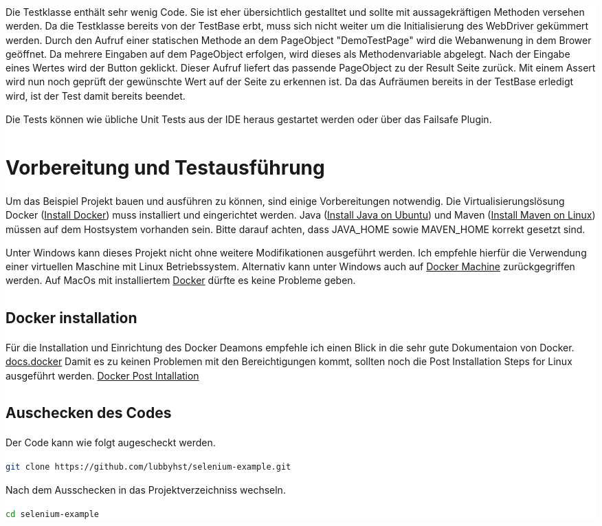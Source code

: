 Die Testklasse enthält sehr wenig Code.
Sie ist eher übersichtlich gestalltet und sollte mit aussagekräftigen Methoden versehen werden.
Da die Testklasse bereits von der TestBase erbt, muss sich nicht weiter um die Initialisierung des WebDriver gekümmert werden.
Durch den Aufruf einer statischen Methode an dem PageObject "DemoTestPage" wird die Webanwenung in dem Brower geöffnet.
Da mehrere Eingaben auf dem PageObject erfolgen, wird dieses als Methodenvariable abgelegt.
Nach der Eingabe eines Wertes wird der Button geklickt. 
Dieser Aufruf liefert das passende PageObject zu der Result Seite zurück.
Mit einem Assert wird nun noch geprüft der gewünschte Wert auf der Seite zu erkennen ist.
Da das Aufräumen bereits in der TestBase erledigt wird, ist der Test damit bereits beendet.

Die Tests können wie übliche Unit Tests aus der IDE heraus gestartet werden oder über das Failsafe Plugin.


# Vorbereitung und Testausführung

Um das Beispiel Projekt bauen und ausführen zu können, sind einige Vorbereitungen notwendig. 
Die Virtualisierungslösung Docker ([Install Docker](https://docs.docker.com/install/)) muss installiert und eingerichtet werden.
Java ([Install Java on Ubuntu](https://dzone.com/articles/installing-openjdk-11-on-ubuntu-1804-for-real)) und Maven ([Install Maven on Linux](https://www.javahelps.com/2017/10/install-apache-maven-on-linux.html)) müssen auf dem Hostsystem vorhanden sein. 
Bitte darauf achten, dass JAVA_HOME sowie MAVEN_HOME korrekt gesetzt sind.

Unter Windows kann dieses Projekt nicht ohne weitere Modifikationen ausgeführt werden.
Ich empfehle hierfür die Verwendung einer virtuellen Maschine mit Linux Betriebssystem.
Alternativ kann unter Windows auch auf [Docker Machine](https://github.com/docker/machine) zurückgegriffen werden.
Auf MacOs mit installiertem [Docker](https://docs.docker.com/docker-for-mac/install/) dürfte es keine Probleme geben.

## Docker installation

Für die Installation und Einrichtung des Docker Deamons empfehle ich einen Blick in die sehr gute Dokumentaion von Docker.
[docs.docker](https://docs.docker.com/install/linux/docker-ce/ubuntu/)
Damit es zu keinen Problemen mit den Bereichtigungen kommt, sollten noch die Post Installation Steps for Linux ausgeführt werden.
[Docker Post Intallation](https://docs.docker.com/install/linux/linux-postinstall/)

## Auschecken des Codes 

Der Code kann wie folgt augescheckt werden.

```bash 
git clone https://github.com/lubbyhst/selenium-example.git
```

Nach dem Ausschecken in das Projektverzeichniss wechseln.

```bash 
cd selenium-example
```

